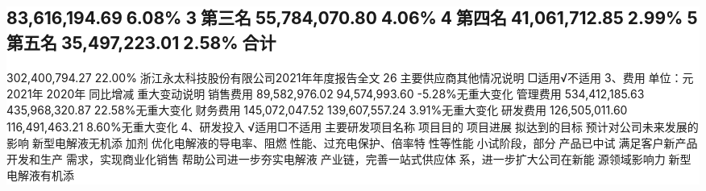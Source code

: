 83,616,194.69
6.08%
3
第三名
55,784,070.80
4.06%
4
第四名
41,061,712.85
2.99%
5
第五名
35,497,223.01
2.58%
合计
--
302,400,794.27
22.00%
浙江永太科技股份有限公司2021年年度报告全文
26
主要供应商其他情况说明
□适用√不适用
3、费用
单位：元2021年
2020年
同比增减
重大变动说明
销售费用
89,582,976.02
94,574,993.60
-5.28%无重大变化
管理费用
534,412,185.63
435,968,320.87
22.58%无重大变化
财务费用
145,072,047.52
139,607,557.24
3.91%无重大变化
研发费用
126,505,011.60
116,491,463.21
8.60%无重大变化
4、研发投入
√适用□不适用
主要研发项目名称
项目目的
项目进展
拟达到的目标
预计对公司未来发展的影响
新型电解液无机添
加剂
优化电解液的导电率、阻燃
性能、过充电保护、倍率特
性等性能
小试阶段，部分
产品已中试
满足客户新产品开发和生产
需求，实现商业化销售
帮助公司进一步夯实电解液
产业链，完善一站式供应体
系，进一步扩大公司在新能
源领域影响力
新型电解液有机添